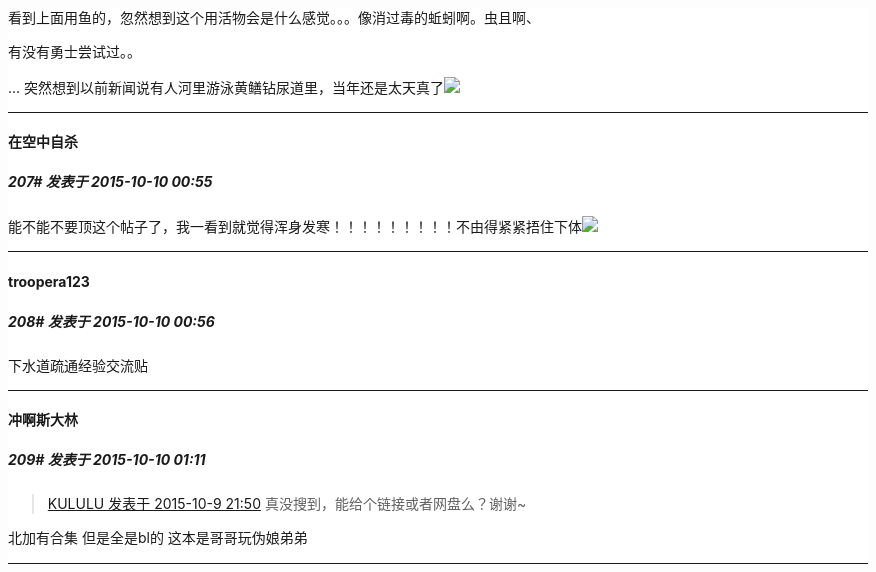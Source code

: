 看到上面用鱼的，忽然想到这个用活物会是什么感觉。。。像消过毒的蚯蚓啊。虫且啊、

有没有勇士尝试过。。

 ...</blockquote>
突然想到以前新闻说有人河里游泳黄鳝钻尿道里，当年还是太天真了<img src="https://static.saraba1st.com/image/smiley/face/29.gif" referrerpolicy="no-referrer">







*****

####  在空中自杀  
##### 207#       发表于 2015-10-10 00:55




能不能不要顶这个帖子了，我一看到就觉得浑身发寒！！！！！！！！！不由得紧紧捂住下体<img src="https://static.saraba1st.com/image/smiley/face/178.gif" referrerpolicy="no-referrer">







*****

####  troopera123  
##### 208#       发表于 2015-10-10 00:56




下水道疏通经验交流贴







*****

####  冲啊斯大林  
##### 209#       发表于 2015-10-10 01:11



<blockquote><a href="httphttps://bbs.saraba1st.com/2b/forum.php?mod=redirect&amp;amp;goto=findpost&amp;amp;pid=30394437&amp;amp;ptid=1161241" target="_blank">KULULU 发表于 2015-10-9 21:50</a>
真没搜到，能给个链接或者网盘么？谢谢~</blockquote>
北加有合集
但是全是bl的
这本是哥哥玩伪娘弟弟







*****
